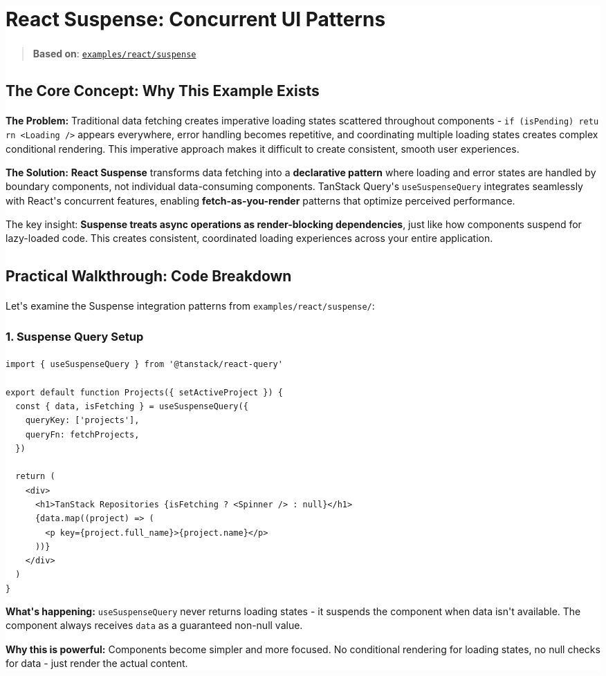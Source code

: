 # React Suspense: Concurrent UI Patterns

> **Based on**: [`examples/react/suspense`](https://github.com/TanStack/query/tree/390424bcdd547d238148e72926f75c181e342976/examples/react/suspense)

## The Core Concept: Why This Example Exists

**The Problem:** Traditional data fetching creates imperative loading states scattered throughout components - `if (isPending) return <Loading />` appears everywhere, error handling becomes repetitive, and coordinating multiple loading states creates complex conditional rendering. This imperative approach makes it difficult to create consistent, smooth user experiences.

**The Solution:** **React Suspense** transforms data fetching into a **declarative pattern** where loading and error states are handled by boundary components, not individual data-consuming components. TanStack Query's `useSuspenseQuery` integrates seamlessly with React's concurrent features, enabling **fetch-as-you-render** patterns that optimize perceived performance.

The key insight: **Suspense treats async operations as render-blocking dependencies**, just like how components suspend for lazy-loaded code. This creates consistent, coordinated loading experiences across your entire application.

## Practical Walkthrough: Code Breakdown

Let's examine the Suspense integration patterns from `examples/react/suspense/`:

### 1. Suspense Query Setup

```tsx
import { useSuspenseQuery } from '@tanstack/react-query'

export default function Projects({ setActiveProject }) {
  const { data, isFetching } = useSuspenseQuery({
    queryKey: ['projects'],
    queryFn: fetchProjects,
  })

  return (
    <div>
      <h1>TanStack Repositories {isFetching ? <Spinner /> : null}</h1>
      {data.map((project) => (
        <p key={project.full_name}>{project.name}</p>
      ))}
    </div>
  )
}
```

**What's happening:** `useSuspenseQuery` never returns loading states - it suspends the component when data isn't available. The component always receives `data` as a guaranteed non-null value.

**Why this is powerful:** Components become simpler and more focused. No conditional rendering for loading states, no null checks for data - just render the actual content.
